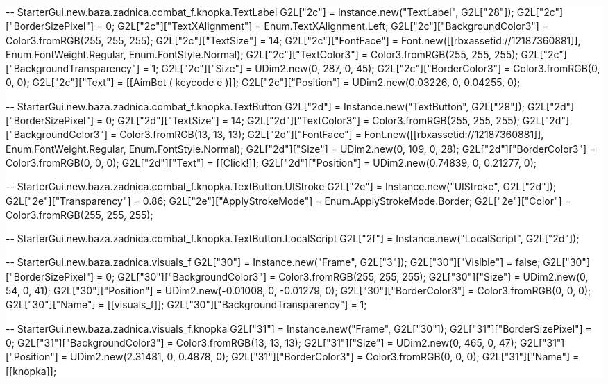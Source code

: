 
-- StarterGui.new.baza.zadnica.combat_f.knopka.TextLabel
G2L["2c"] = Instance.new("TextLabel", G2L["28"]);
G2L["2c"]["BorderSizePixel"] = 0;
G2L["2c"]["TextXAlignment"] = Enum.TextXAlignment.Left;
G2L["2c"]["BackgroundColor3"] = Color3.fromRGB(255, 255, 255);
G2L["2c"]["TextSize"] = 14;
G2L["2c"]["FontFace"] = Font.new([[rbxassetid://12187360881]], Enum.FontWeight.Regular, Enum.FontStyle.Normal);
G2L["2c"]["TextColor3"] = Color3.fromRGB(255, 255, 255);
G2L["2c"]["BackgroundTransparency"] = 1;
G2L["2c"]["Size"] = UDim2.new(0, 287, 0, 45);
G2L["2c"]["BorderColor3"] = Color3.fromRGB(0, 0, 0);
G2L["2c"]["Text"] = [[AimBot ( keycode e )]];
G2L["2c"]["Position"] = UDim2.new(0.03226, 0, 0.04255, 0);


-- StarterGui.new.baza.zadnica.combat_f.knopka.TextButton
G2L["2d"] = Instance.new("TextButton", G2L["28"]);
G2L["2d"]["BorderSizePixel"] = 0;
G2L["2d"]["TextSize"] = 14;
G2L["2d"]["TextColor3"] = Color3.fromRGB(255, 255, 255);
G2L["2d"]["BackgroundColor3"] = Color3.fromRGB(13, 13, 13);
G2L["2d"]["FontFace"] = Font.new([[rbxassetid://12187360881]], Enum.FontWeight.Regular, Enum.FontStyle.Normal);
G2L["2d"]["Size"] = UDim2.new(0, 109, 0, 28);
G2L["2d"]["BorderColor3"] = Color3.fromRGB(0, 0, 0);
G2L["2d"]["Text"] = [[Click!]];
G2L["2d"]["Position"] = UDim2.new(0.74839, 0, 0.21277, 0);


-- StarterGui.new.baza.zadnica.combat_f.knopka.TextButton.UIStroke
G2L["2e"] = Instance.new("UIStroke", G2L["2d"]);
G2L["2e"]["Transparency"] = 0.86;
G2L["2e"]["ApplyStrokeMode"] = Enum.ApplyStrokeMode.Border;
G2L["2e"]["Color"] = Color3.fromRGB(255, 255, 255);


-- StarterGui.new.baza.zadnica.combat_f.knopka.TextButton.LocalScript
G2L["2f"] = Instance.new("LocalScript", G2L["2d"]);



-- StarterGui.new.baza.zadnica.visuals_f
G2L["30"] = Instance.new("Frame", G2L["3"]);
G2L["30"]["Visible"] = false;
G2L["30"]["BorderSizePixel"] = 0;
G2L["30"]["BackgroundColor3"] = Color3.fromRGB(255, 255, 255);
G2L["30"]["Size"] = UDim2.new(0, 54, 0, 41);
G2L["30"]["Position"] = UDim2.new(-0.01008, 0, -0.01279, 0);
G2L["30"]["BorderColor3"] = Color3.fromRGB(0, 0, 0);
G2L["30"]["Name"] = [[visuals_f]];
G2L["30"]["BackgroundTransparency"] = 1;


-- StarterGui.new.baza.zadnica.visuals_f.knopka
G2L["31"] = Instance.new("Frame", G2L["30"]);
G2L["31"]["BorderSizePixel"] = 0;
G2L["31"]["BackgroundColor3"] = Color3.fromRGB(13, 13, 13);
G2L["31"]["Size"] = UDim2.new(0, 465, 0, 47);
G2L["31"]["Position"] = UDim2.new(2.31481, 0, 0.4878, 0);
G2L["31"]["BorderColor3"] = Color3.fromRGB(0, 0, 0);
G2L["31"]["Name"] = [[knopka]];
